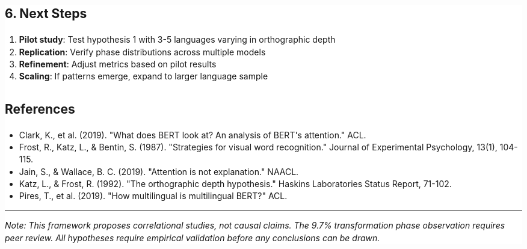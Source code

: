 ## 6. Next Steps

1. **Pilot study**: Test hypothesis 1 with 3-5 languages varying in orthographic depth
2. **Replication**: Verify phase distributions across multiple models
3. **Refinement**: Adjust metrics based on pilot results
4. **Scaling**: If patterns emerge, expand to larger language sample

## References

- Clark, K., et al. (2019). "What does BERT look at? An analysis of BERT's attention." ACL.
- Frost, R., Katz, L., & Bentin, S. (1987). "Strategies for visual word recognition." Journal of Experimental Psychology, 13(1), 104-115.
- Jain, S., & Wallace, B. C. (2019). "Attention is not explanation." NAACL.
- Katz, L., & Frost, R. (1992). "The orthographic depth hypothesis." Haskins Laboratories Status Report, 71-102.
- Pires, T., et al. (2019). "How multilingual is multilingual BERT?" ACL.

---

*Note: This framework proposes correlational studies, not causal claims. The 9.7% transformation phase observation requires peer review. All hypotheses require empirical validation before any conclusions can be drawn.*
